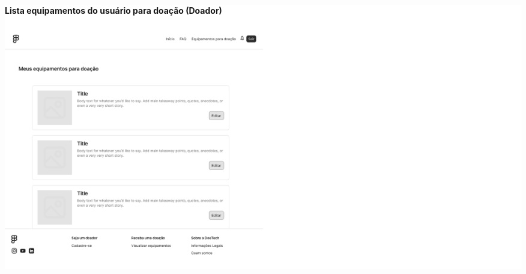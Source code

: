   <h4>Lista equipamentos do usuário para doação (Doador)</h4> <img src="img/Lista-equipamentos-do-usuário-para-doação-(Doador).png" width="50%">
</div>
<div>